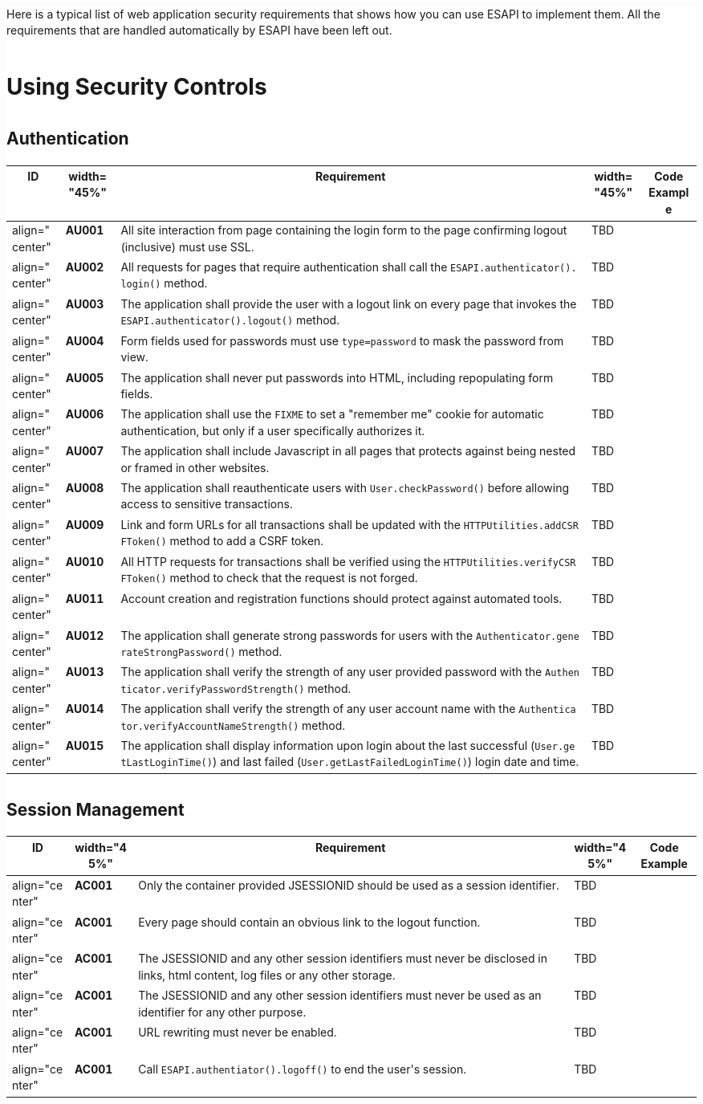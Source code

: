 Here is a typical list of web application security requirements that
shows how you can use ESAPI to implement them. All the requirements that
are handled automatically by ESAPI have been left out.

# Using Security Controls

## Authentication

| ID             | width="45%" | Requirement                                                                                                                                                                       | width="45%" | Code Example |
| -------------- | ----------- | --------------------------------------------------------------------------------------------------------------------------------------------------------------------------------- | ----------- | ------------ |
| align="center" | **AU001**   | All site interaction from page containing the login form to the page confirming logout (inclusive) must use SSL.                                                                  | TBD         |              |
| align="center" | **AU002**   | All requests for pages that require authentication shall call the `ESAPI.authenticator().login()` method.                                                                         | TBD         |              |
| align="center" | **AU003**   | The application shall provide the user with a logout link on every page that invokes the `ESAPI.authenticator().logout()` method.                                                 | TBD         |              |
| align="center" | **AU004**   | Form fields used for passwords must use `type=password` to mask the password from view.                                                                                           | TBD         |              |
| align="center" | **AU005**   | The application shall never put passwords into HTML, including repopulating form fields.                                                                                          | TBD         |              |
| align="center" | **AU006**   | The application shall use the `FIXME` to set a "remember me" cookie for automatic authentication, but only if a user specifically authorizes it.                                  | TBD         |              |
| align="center" | **AU007**   | The application shall include Javascript in all pages that protects against being nested or framed in other websites.                                                             | TBD         |              |
| align="center" | **AU008**   | The application shall reauthenticate users with `User.checkPassword()` before allowing access to sensitive transactions.                                                          | TBD         |              |
| align="center" | **AU009**   | Link and form URLs for all transactions shall be updated with the `HTTPUtilities.addCSRFToken()` method to add a CSRF token.                                                      | TBD         |              |
| align="center" | **AU010**   | All HTTP requests for transactions shall be verified using the `HTTPUtilities.verifyCSRFToken()` method to check that the request is not forged.                                  | TBD         |              |
| align="center" | **AU011**   | Account creation and registration functions should protect against automated tools.                                                                                               | TBD         |              |
| align="center" | **AU012**   | The application shall generate strong passwords for users with the `Authenticator.generateStrongPassword()` method.                                                               | TBD         |              |
| align="center" | **AU013**   | The application shall verify the strength of any user provided password with the `Authenticator.verifyPasswordStrength()` method.                                                 | TBD         |              |
| align="center" | **AU014**   | The application shall verify the strength of any user account name with the `Authenticator.verifyAccountNameStrength()` method.                                                   | TBD         |              |
| align="center" | **AU015**   | The application shall display information upon login about the last successful (`User.getLastLoginTime()`) and last failed (`User.getLastFailedLoginTime()`) login date and time. | TBD         |              |

## Session Management

| ID             | width="45%" | Requirement                                                                                                                      | width="45%" | Code Example |
| -------------- | ----------- | -------------------------------------------------------------------------------------------------------------------------------- | ----------- | ------------ |
| align="center" | **AC001**   | Only the container provided JSESSIONID should be used as a session identifier.                                                   | TBD         |              |
| align="center" | **AC001**   | Every page should contain an obvious link to the logout function.                                                                | TBD         |              |
| align="center" | **AC001**   | The JSESSIONID and any other session identifiers must never be disclosed in links, html content, log files or any other storage. | TBD         |              |
| align="center" | **AC001**   | The JSESSIONID and any other session identifiers must never be used as an identifier for any other purpose.                      | TBD         |              |
| align="center" | **AC001**   | URL rewriting must never be enabled.                                                                                             | TBD         |              |
| align="center" | **AC001**   | Call `ESAPI.authentiator().logoff()` to end the user's session.                                                                  | TBD         |              |
